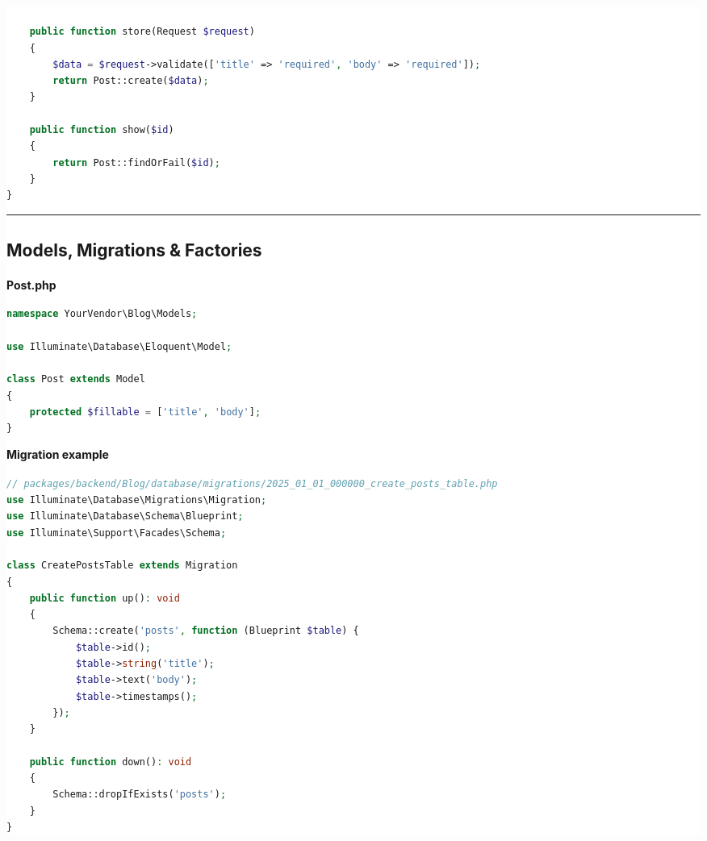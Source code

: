 ```php

    public function store(Request $request)
    {
        $data = $request->validate(['title' => 'required', 'body' => 'required']);
        return Post::create($data);
    }

    public function show($id)
    {
        return Post::findOrFail($id);
    }
}
```

---

## Models, Migrations & Factories

**Post.php**

```php
namespace YourVendor\Blog\Models;

use Illuminate\Database\Eloquent\Model;

class Post extends Model
{
    protected $fillable = ['title', 'body'];
}
```

**Migration example**

```php
// packages/backend/Blog/database/migrations/2025_01_01_000000_create_posts_table.php
use Illuminate\Database\Migrations\Migration;
use Illuminate\Database\Schema\Blueprint;
use Illuminate\Support\Facades\Schema;

class CreatePostsTable extends Migration
{
    public function up(): void
    {
        Schema::create('posts', function (Blueprint $table) {
            $table->id();
            $table->string('title');
            $table->text('body');
            $table->timestamps();
        });
    }

    public function down(): void
    {
        Schema::dropIfExists('posts');
    }
}
```
